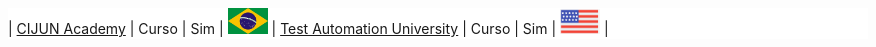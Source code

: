 | [CIJUN Academy](https://cijun.sp.gov.br/academy/) | Curso | Sim | <img src="assets/br.jpg" width="40px"> | [Test Automation University](https://testautomationu.applitools.com) | Curso | Sim | <img src="assets/eua.png" width="40px"> | 